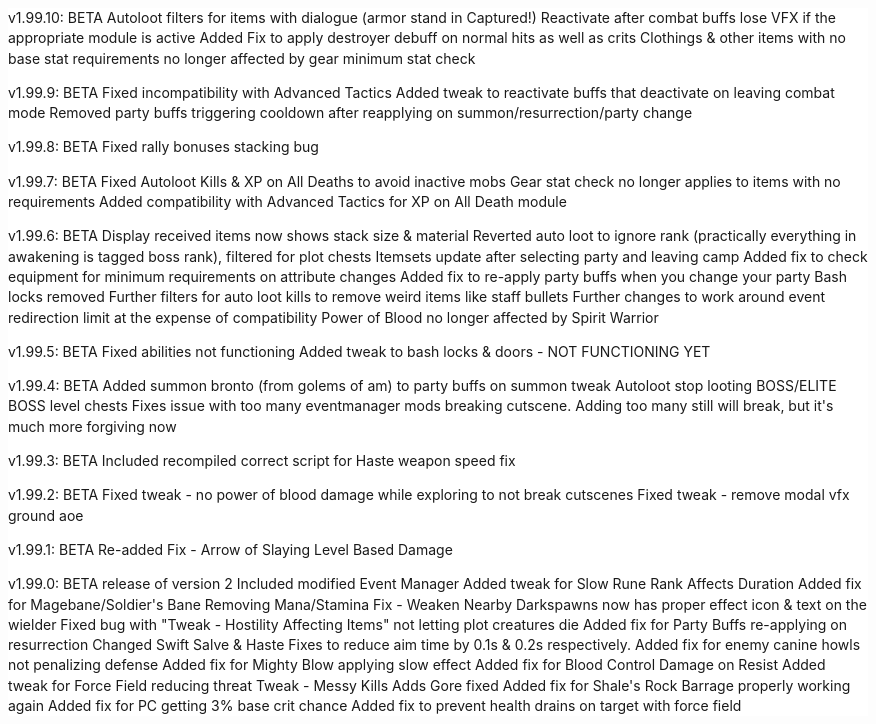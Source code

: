v1.99.10: BETA
Autoloot filters for items with dialogue (armor stand in Captured!)
Reactivate after combat buffs lose VFX if the appropriate module is active
Added Fix to apply destroyer debuff on normal hits as well as crits
Clothings & other items with no base stat requirements no longer affected by gear minimum stat check

v1.99.9: BETA
Fixed incompatibility with Advanced Tactics
Added tweak to reactivate buffs that deactivate on leaving combat mode
Removed party buffs triggering cooldown after reapplying on summon/resurrection/party change

v1.99.8: BETA
Fixed rally bonuses stacking bug

v1.99.7: BETA
Fixed Autoloot Kills & XP on All Deaths to avoid inactive mobs
Gear stat check no longer applies to items with no requirements
Added compatibility with Advanced Tactics for XP on All Death module

v1.99.6: BETA
Display received items now shows stack size & material
Reverted auto loot to ignore rank (practically everything in awakening is tagged boss rank), filtered for plot chests
Itemsets update after selecting party and leaving camp
Added fix to check equipment for minimum requirements on attribute changes
Added fix to re-apply party buffs when you change your party
Bash locks removed
Further filters for auto loot kills to remove weird items like staff bullets
Further changes to work around event redirection limit at the expense of compatibility
Power of Blood no longer affected by Spirit Warrior

v1.99.5: BETA
Fixed abilities not functioning 
Added tweak to bash locks & doors - NOT FUNCTIONING YET

v1.99.4: BETA
Added summon bronto (from golems of am) to party buffs on summon tweak
Autoloot stop looting BOSS/ELITE BOSS level chests
Fixes issue with too many eventmanager mods breaking cutscene. Adding too many still will break, but it's much more forgiving now

v1.99.3: BETA
Included recompiled correct script for Haste weapon speed fix

v1.99.2: BETA
Fixed tweak - no power of blood damage while exploring to not break cutscenes
Fixed tweak - remove modal vfx ground aoe

v1.99.1: BETA
Re-added Fix - Arrow of Slaying Level Based Damage

v1.99.0: BETA release of version 2
Included modified Event Manager
Added tweak for Slow Rune Rank Affects Duration
Added fix for Magebane/Soldier's Bane Removing Mana/Stamina
Fix - Weaken Nearby Darkspawns now has proper effect icon & text on the wielder
Fixed bug with "Tweak - Hostility Affecting Items" not letting plot creatures die
Added fix for Party Buffs re-applying on resurrection
Changed Swift Salve & Haste Fixes to reduce aim time by 0.1s & 0.2s respectively.
Added fix for enemy canine howls not penalizing defense
Added fix for Mighty Blow applying slow effect
Added fix for Blood Control Damage on Resist
Added tweak for Force Field reducing threat
Tweak - Messy Kills Adds Gore fixed
Added fix for Shale's Rock Barrage properly working again
Added fix for PC getting 3% base crit chance
Added fix to prevent health drains on target with force field